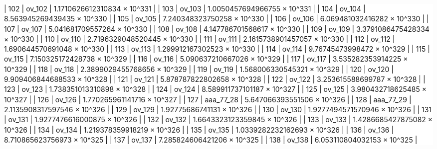 | 102 | ov_102 | 1.1710626612310834 × 10^331 |
| 103 | ov_103 | 1.0050457694966755 × 10^331 |
| 104 | ov_104 | 8.563945269439435 × 10^330 |
| 105 | ov_105 | 7.240348323750258 × 10^330 |
| 106 | ov_106 | 6.069481032416282 × 10^330 |
| 107 | ov_107 | 5.041681709557264 × 10^330 |
| 108 | ov_108 | 4.147786701568617 × 10^330 |
| 109 | ov_109 | 3.3791086475428334 × 10^330 |
| 110 | ov_110 | 2.7196329048520445 × 10^330 |
| 111 | ov_111 | 2.1615738901457057 × 10^330 |
| 112 | ov_112 | 1.690644570691048 × 10^330 |
| 113 | ov_113 | 1.299912167302523 × 10^330 |
| 114 | ov_114 | 9.76745473998472 × 10^329 |
| 115 | ov_115 | 7.150325172428738 × 10^329 |
| 116 | ov_116 | 5.090637210667026 × 10^329 |
| 117 | ov_117 | 3.535282353914225 × 10^329 |
| 118 | ov_118 | 2.3899029455768656 × 10^329 |
| 119 | ov_119 | 1.568006330545321 × 10^329 |
| 120 | ov_120 | 9.909406844688533 × 10^328 |
| 121 | ov_121 | 5.878787822802658 × 10^328 |
| 122 | ov_122 | 3.253615588699787 × 10^328 |
| 123 | ov_123 | 1.738351013310898 × 10^328 |
| 124 | ov_124 | 8.589911737101187 × 10^327 |
| 125 | ov_125 | 3.980432718625485 × 10^327 |
| 126 | ov_126 | 1.770265961141716 × 10^327 |
| 127 | aaa_77_28 | 5.647066393551506 × 10^326 |
| 128 | aaa_77_29 | 2.1135908317597546 × 10^326 |
| 129 | ov_129 | 1.92775686741131 × 10^326 |
| 130 | ov_130 | 1.9277494571570946 × 10^326 |
| 131 | ov_131 | 1.9277476616000875 × 10^326 |
| 132 | ov_132 | 1.6643323123359845 × 10^326 |
| 133 | ov_133 | 1.4286685427875082 × 10^326 |
| 134 | ov_134 | 1.219378359918219 × 10^326 |
| 135 | ov_135 | 1.0339282232162693 × 10^326 |
| 136 | ov_136 | 8.710865623756973 × 10^325 |
| 137 | ov_137 | 7.285824606421206 × 10^325 |
| 138 | ov_138 | 6.053110804032153 × 10^325 |